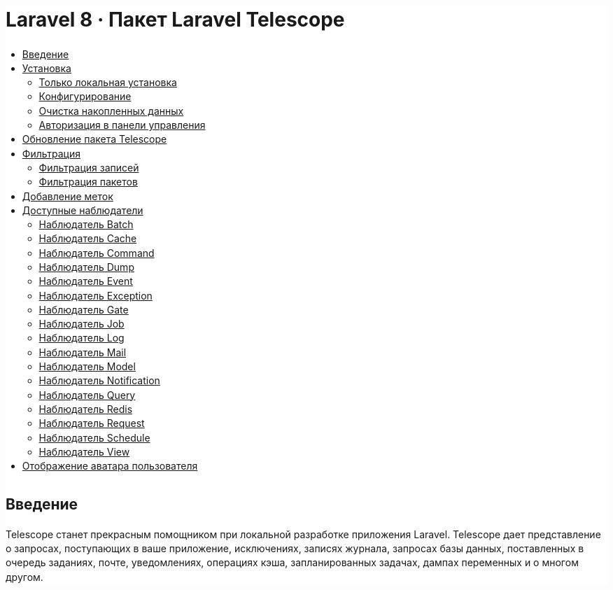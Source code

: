 # Laravel 8 · Пакет Laravel Telescope

- [Введение](#introduction)
- [Установка](#installation)
    - [Только локальная установка](#local-only-installation)
    - [Конфигурирование](#configuration)
    - [Очистка накопленных данных](#data-pruning)
    - [Авторизация в панели управления](#dashboard-authorization)
- [Обновление пакета Telescope](#upgrading-telescope)
- [Фильтрация](#filtering)
    - [Фильтрация записей](#filtering-entries)
    - [Фильтрация пакетов](#filtering-batches)
- [Добавление меток](#tagging)
- [Доступные наблюдатели](#available-watchers)
    - [Наблюдатель Batch](#batch-watcher)
    - [Наблюдатель Cache](#cache-watcher)
    - [Наблюдатель Command](#command-watcher)
    - [Наблюдатель Dump](#dump-watcher)
    - [Наблюдатель Event](#event-watcher)
    - [Наблюдатель Exception](#exception-watcher)
    - [Наблюдатель Gate](#gate-watcher)
    - [Наблюдатель Job](#job-watcher)
    - [Наблюдатель Log](#log-watcher)
    - [Наблюдатель Mail](#mail-watcher)
    - [Наблюдатель Model](#model-watcher)
    - [Наблюдатель Notification](#notification-watcher)
    - [Наблюдатель Query](#query-watcher)
    - [Наблюдатель Redis](#redis-watcher)
    - [Наблюдатель Request](#request-watcher)
    - [Наблюдатель Schedule](#schedule-watcher)
    - [Наблюдатель View](#view-watcher)
- [Отображение аватара пользователя](#displaying-user-avatars)

<a name="introduction"></a>
## Введение

Telescope станет прекрасным помощником при локальной разработке приложения Laravel. Telescope дает представление о запросах, поступающих в ваше приложение, исключениях, записях журнала, запросах базы данных, поставленных в очередь заданиях, почте, уведомлениях, операциях кэша, запланированных задачах, дампах переменных и о многом другом.
